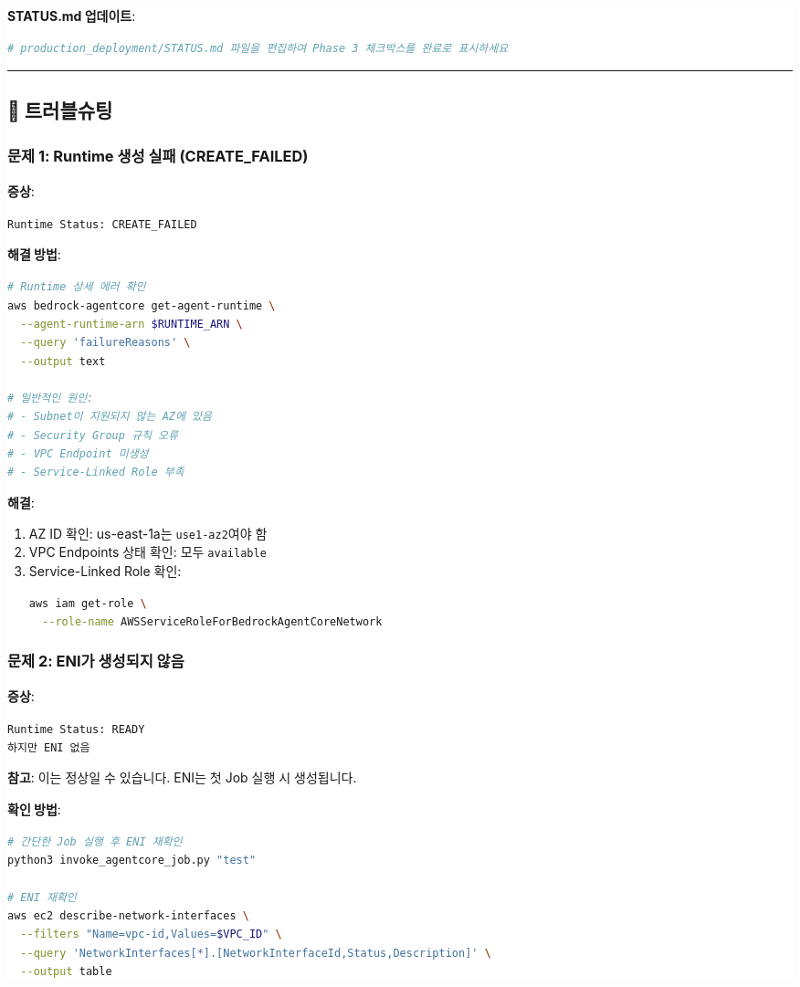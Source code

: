 **STATUS.md 업데이트**:
```bash
# production_deployment/STATUS.md 파일을 편집하여 Phase 3 체크박스를 완료로 표시하세요
```

---

## 🔧 트러블슈팅

### 문제 1: Runtime 생성 실패 (CREATE_FAILED)

**증상**:
```
Runtime Status: CREATE_FAILED
```

**해결 방법**:
```bash
# Runtime 상세 에러 확인
aws bedrock-agentcore get-agent-runtime \
  --agent-runtime-arn $RUNTIME_ARN \
  --query 'failureReasons' \
  --output text

# 일반적인 원인:
# - Subnet이 지원되지 않는 AZ에 있음
# - Security Group 규칙 오류
# - VPC Endpoint 미생성
# - Service-Linked Role 부족
```

**해결**:
1. AZ ID 확인: us-east-1a는 `use1-az2`여야 함
2. VPC Endpoints 상태 확인: 모두 `available`
3. Service-Linked Role 확인:
   ```bash
   aws iam get-role \
     --role-name AWSServiceRoleForBedrockAgentCoreNetwork
   ```

### 문제 2: ENI가 생성되지 않음

**증상**:
```
Runtime Status: READY
하지만 ENI 없음
```

**참고**: 이는 정상일 수 있습니다. ENI는 첫 Job 실행 시 생성됩니다.

**확인 방법**:
```bash
# 간단한 Job 실행 후 ENI 재확인
python3 invoke_agentcore_job.py "test"

# ENI 재확인
aws ec2 describe-network-interfaces \
  --filters "Name=vpc-id,Values=$VPC_ID" \
  --query 'NetworkInterfaces[*].[NetworkInterfaceId,Status,Description]' \
  --output table
```
